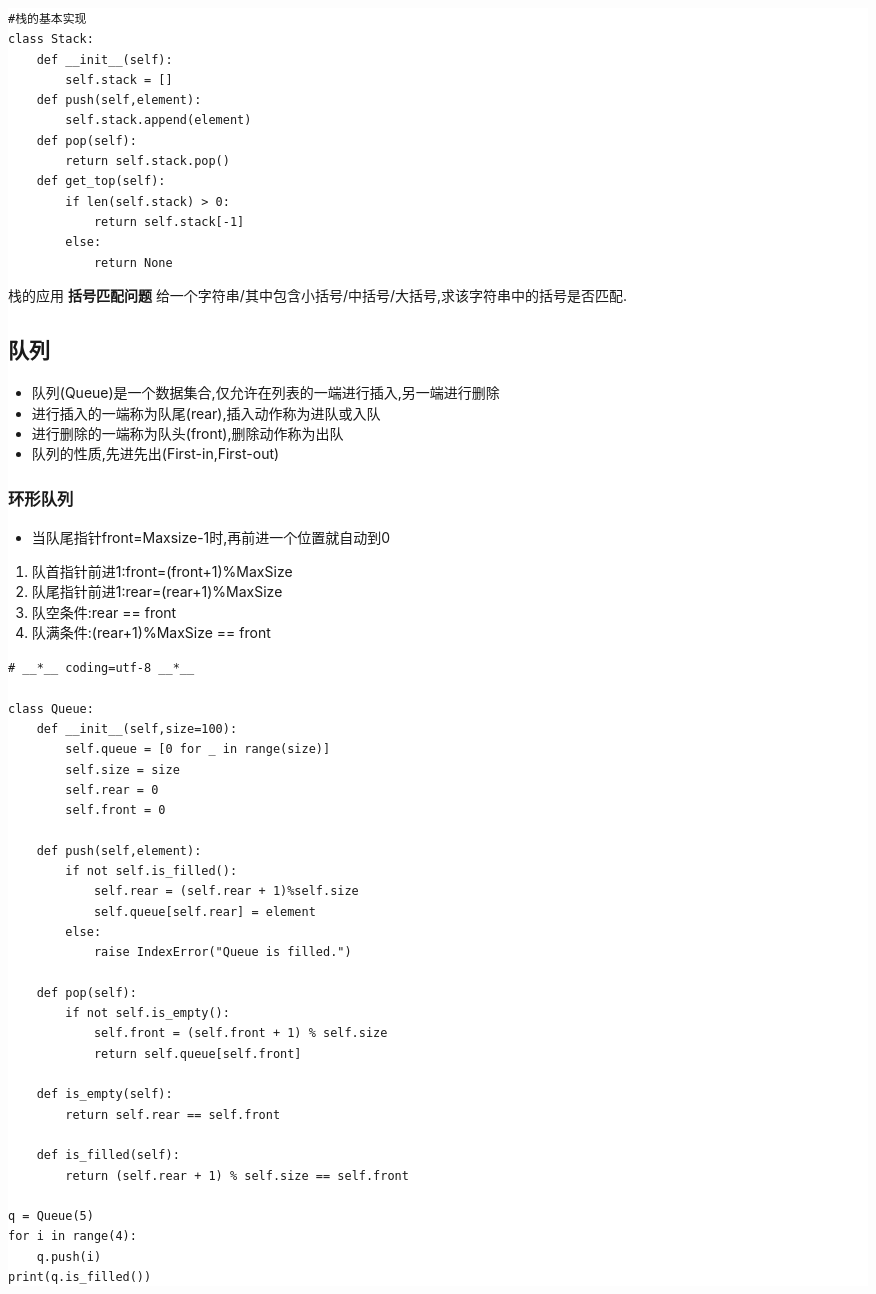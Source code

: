 ```
#栈的基本实现
class Stack:
    def __init__(self):
        self.stack = []
    def push(self,element):
        self.stack.append(element)
    def pop(self):
        return self.stack.pop()
    def get_top(self):
        if len(self.stack) > 0:
            return self.stack[-1]
        else:
            return None
```

栈的应用 **括号匹配问题**
给一个字符串/其中包含小括号/中括号/大括号,求该字符串中的括号是否匹配.

## 队列
* 队列(Queue)是一个数据集合,仅允许在列表的一端进行插入,另一端进行删除
* 进行插入的一端称为队尾(rear),插入动作称为进队或入队
* 进行删除的一端称为队头(front),删除动作称为出队
* 队列的性质,先进先出(First-in,First-out)

### 环形队列
* 当队尾指针front=Maxsize-1时,再前进一个位置就自动到0
1. 队首指针前进1:front=(front+1)%MaxSize
2. 队尾指针前进1:rear=(rear+1)%MaxSize
3. 队空条件:rear == front
4. 队满条件:(rear+1)%MaxSize == front


```
# __*__ coding=utf-8 __*__

class Queue:
    def __init__(self,size=100):
        self.queue = [0 for _ in range(size)]
        self.size = size
        self.rear = 0
        self.front = 0

    def push(self,element):
        if not self.is_filled():
            self.rear = (self.rear + 1)%self.size
            self.queue[self.rear] = element
        else:
            raise IndexError("Queue is filled.")

    def pop(self):
        if not self.is_empty():
            self.front = (self.front + 1) % self.size
            return self.queue[self.front]

    def is_empty(self):
        return self.rear == self.front

    def is_filled(self):
        return (self.rear + 1) % self.size == self.front

q = Queue(5)
for i in range(4):
    q.push(i)
print(q.is_filled())
```